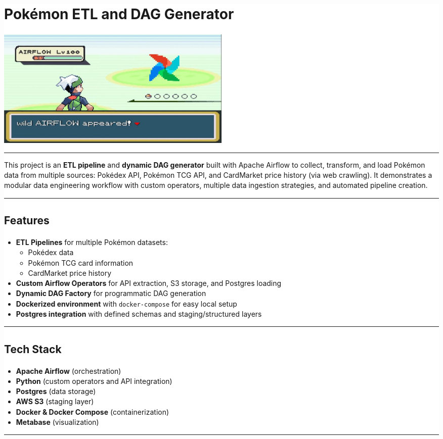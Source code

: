 # Pokémon ETL and DAG Generator

<img src="assets/logo.jpeg" alt="Wild Airflow appeared!" width="50%">

---

This project is an **ETL pipeline** and **dynamic DAG generator** built with Apache Airflow to collect, transform, and load Pokémon data from multiple sources: Pokédex API, Pokémon TCG API, and CardMarket price history (via web crawling). It demonstrates a modular data engineering workflow with custom operators, multiple data ingestion strategies, and automated pipeline creation.

---

## Features

- **ETL Pipelines** for multiple Pokémon datasets:
  - Pokédex data
  - Pokémon TCG card information
  - CardMarket price history
- **Custom Airflow Operators** for API extraction, S3 storage, and Postgres loading
- **Dynamic DAG Factory** for programmatic DAG generation
- **Dockerized environment** with `docker-compose` for easy local setup
- **Postgres integration** with defined schemas and staging/structured layers

---

## Tech Stack

- **Apache Airflow** (orchestration)
- **Python** (custom operators and API integration)
- **Postgres** (data storage)
- **AWS S3** (staging layer)
- **Docker & Docker Compose** (containerization)
- **Metabase** (visualization)

---